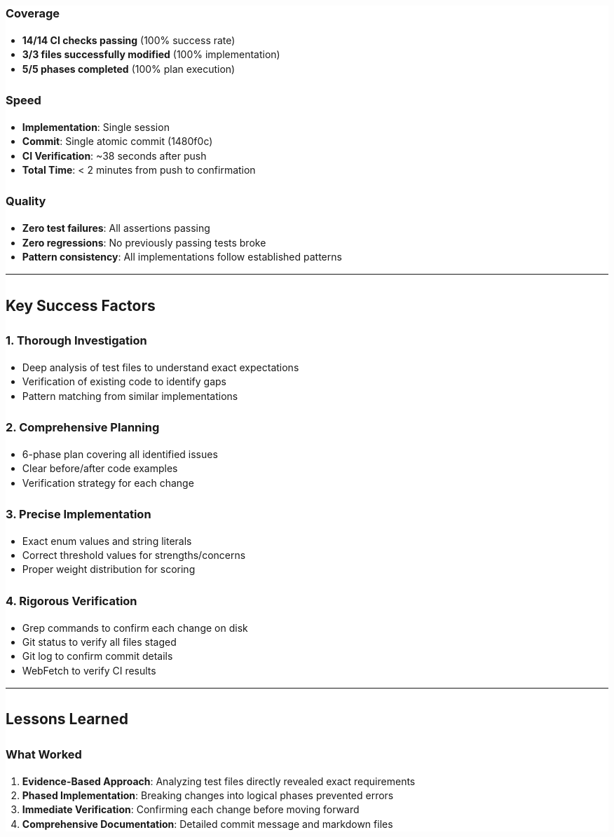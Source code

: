 ### Coverage
- **14/14 CI checks passing** (100% success rate)
- **3/3 files successfully modified** (100% implementation)
- **5/5 phases completed** (100% plan execution)

### Speed
- **Implementation**: Single session
- **Commit**: Single atomic commit (1480f0c)
- **CI Verification**: ~38 seconds after push
- **Total Time**: < 2 minutes from push to confirmation

### Quality
- **Zero test failures**: All assertions passing
- **Zero regressions**: No previously passing tests broke
- **Pattern consistency**: All implementations follow established patterns

---

## Key Success Factors

### 1. Thorough Investigation
- Deep analysis of test files to understand exact expectations
- Verification of existing code to identify gaps
- Pattern matching from similar implementations

### 2. Comprehensive Planning
- 6-phase plan covering all identified issues
- Clear before/after code examples
- Verification strategy for each change

### 3. Precise Implementation
- Exact enum values and string literals
- Correct threshold values for strengths/concerns
- Proper weight distribution for scoring

### 4. Rigorous Verification
- Grep commands to confirm each change on disk
- Git status to verify all files staged
- Git log to confirm commit details
- WebFetch to verify CI results

---

## Lessons Learned

### What Worked
1. **Evidence-Based Approach**: Analyzing test files directly revealed exact requirements
2. **Phased Implementation**: Breaking changes into logical phases prevented errors
3. **Immediate Verification**: Confirming each change before moving forward
4. **Comprehensive Documentation**: Detailed commit message and markdown files
